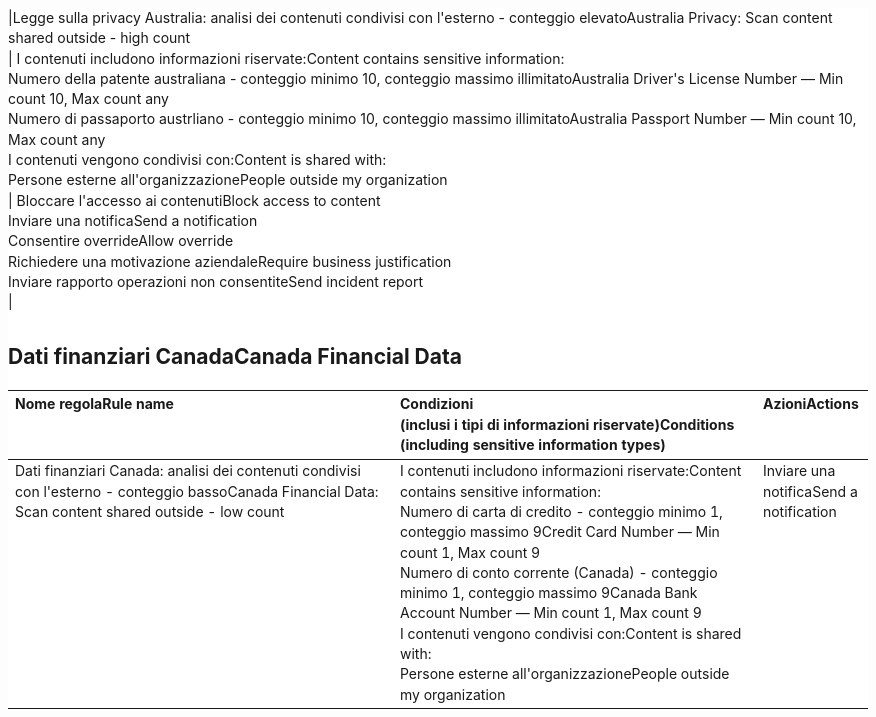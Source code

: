 |<span data-ttu-id="0a0e0-188">Legge sulla privacy Australia: analisi dei contenuti condivisi con l'esterno - conteggio elevato</span><span class="sxs-lookup"><span data-stu-id="0a0e0-188">Australia Privacy: Scan content shared outside - high count</span></span>  <br/> | <span data-ttu-id="0a0e0-189">I contenuti includono informazioni riservate:</span><span class="sxs-lookup"><span data-stu-id="0a0e0-189">Content contains sensitive information:</span></span>  <br/>  <span data-ttu-id="0a0e0-190">Numero della patente australiana - conteggio minimo 10, conteggio massimo illimitato</span><span class="sxs-lookup"><span data-stu-id="0a0e0-190">Australia Driver's License Number — Min count 10, Max count any</span></span>  <br/>  <span data-ttu-id="0a0e0-191">Numero di passaporto austrliano - conteggio minimo 10, conteggio massimo illimitato</span><span class="sxs-lookup"><span data-stu-id="0a0e0-191">Australia Passport Number — Min count 10, Max count any</span></span>  <br/>  <span data-ttu-id="0a0e0-192">I contenuti vengono condivisi con:</span><span class="sxs-lookup"><span data-stu-id="0a0e0-192">Content is shared with:</span></span>  <br/>  <span data-ttu-id="0a0e0-193">Persone esterne all'organizzazione</span><span class="sxs-lookup"><span data-stu-id="0a0e0-193">People outside my organization</span></span>  <br/> | <span data-ttu-id="0a0e0-194">Bloccare l'accesso ai contenuti</span><span class="sxs-lookup"><span data-stu-id="0a0e0-194">Block access to content</span></span>  <br/>  <span data-ttu-id="0a0e0-195">Inviare una notifica</span><span class="sxs-lookup"><span data-stu-id="0a0e0-195">Send a notification</span></span>  <br/>  <span data-ttu-id="0a0e0-196">Consentire override</span><span class="sxs-lookup"><span data-stu-id="0a0e0-196">Allow override</span></span>  <br/>  <span data-ttu-id="0a0e0-197">Richiedere una motivazione aziendale</span><span class="sxs-lookup"><span data-stu-id="0a0e0-197">Require business justification</span></span>  <br/>  <span data-ttu-id="0a0e0-198">Inviare rapporto operazioni non consentite</span><span class="sxs-lookup"><span data-stu-id="0a0e0-198">Send incident report</span></span>  <br/> |
   
## <a name="canada-financial-data"></a><span data-ttu-id="0a0e0-199">Dati finanziari Canada</span><span class="sxs-lookup"><span data-stu-id="0a0e0-199">Canada Financial Data</span></span>

|<span data-ttu-id="0a0e0-200">**Nome regola**</span><span class="sxs-lookup"><span data-stu-id="0a0e0-200">**Rule name**</span></span>|<span data-ttu-id="0a0e0-201">**Condizioni <br/> (inclusi i tipi di informazioni riservate)**</span><span class="sxs-lookup"><span data-stu-id="0a0e0-201">**Conditions  <br/> (including sensitive information types)**</span></span>|<span data-ttu-id="0a0e0-202">**Azioni**</span><span class="sxs-lookup"><span data-stu-id="0a0e0-202">**Actions**</span></span>|
|:-----|:-----|:-----|
|<span data-ttu-id="0a0e0-203">Dati finanziari Canada: analisi dei contenuti condivisi con l'esterno - conteggio basso</span><span class="sxs-lookup"><span data-stu-id="0a0e0-203">Canada Financial Data: Scan content shared outside - low count</span></span>  <br/> | <span data-ttu-id="0a0e0-204">I contenuti includono informazioni riservate:</span><span class="sxs-lookup"><span data-stu-id="0a0e0-204">Content contains sensitive information:</span></span>  <br/>  <span data-ttu-id="0a0e0-205">Numero di carta di credito - conteggio minimo 1, conteggio massimo 9</span><span class="sxs-lookup"><span data-stu-id="0a0e0-205">Credit Card Number — Min count 1, Max count 9</span></span>  <br/>  <span data-ttu-id="0a0e0-206">Numero di conto corrente (Canada) - conteggio minimo 1, conteggio massimo 9</span><span class="sxs-lookup"><span data-stu-id="0a0e0-206">Canada Bank Account Number — Min count 1, Max count 9</span></span>  <br/>  <span data-ttu-id="0a0e0-207">I contenuti vengono condivisi con:</span><span class="sxs-lookup"><span data-stu-id="0a0e0-207">Content is shared with:</span></span>  <br/>  <span data-ttu-id="0a0e0-208">Persone esterne all'organizzazione</span><span class="sxs-lookup"><span data-stu-id="0a0e0-208">People outside my organization</span></span>  <br/> |<span data-ttu-id="0a0e0-209">Inviare una notifica</span><span class="sxs-lookup"><span data-stu-id="0a0e0-209">Send a notification</span></span>  <br/> |